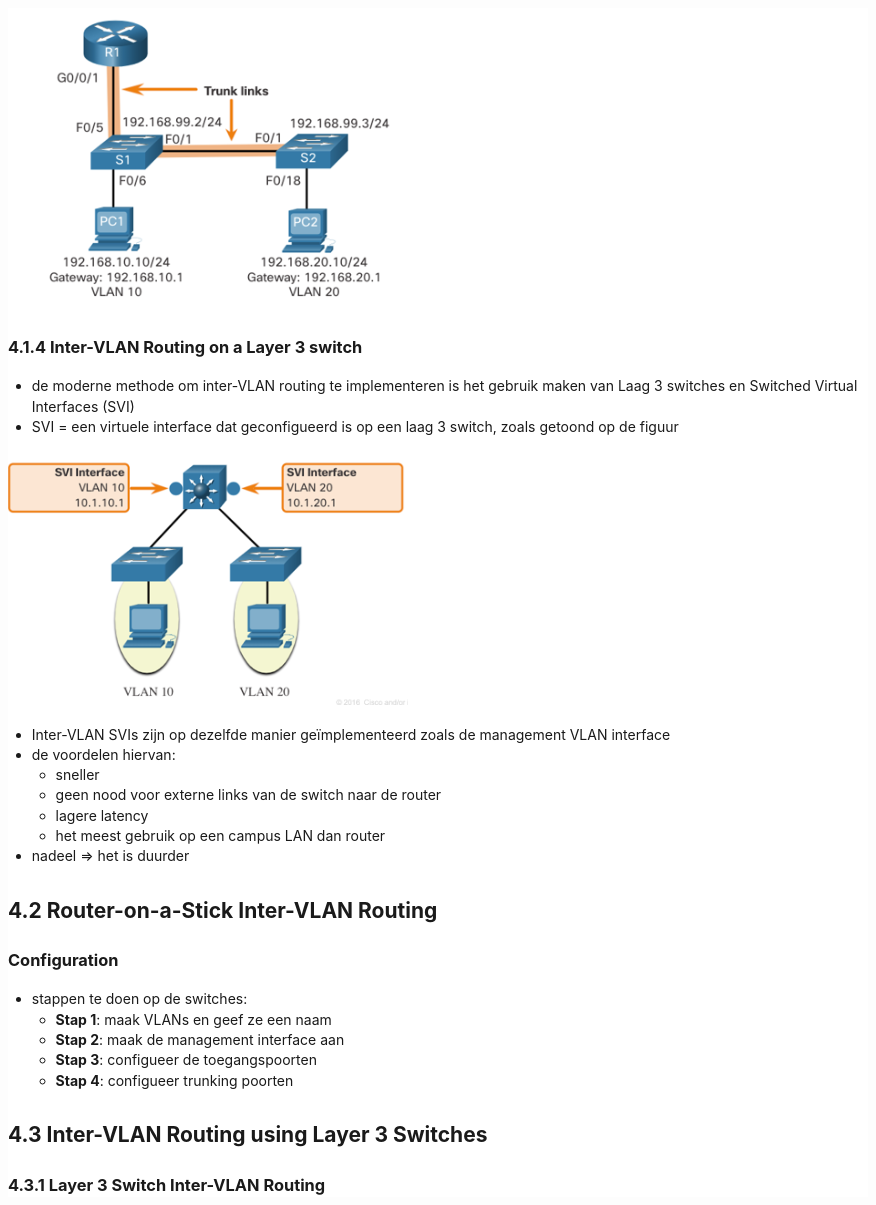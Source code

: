 ![Router-on-a-Stick Inter-VLAN Routing](img/routerOnAStickInterVLANRouting.png)

### 4.1.4 Inter-VLAN Routing on a Layer 3 switch

- de moderne methode om inter-VLAN routing te implementeren is het gebruik maken van Laag 3 switches en Switched Virtual Interfaces (SVI)
- SVI = een virtuele interface dat geconfigueerd is op een laag 3 switch, zoals getoond op de figuur

![Inter-VLAN Routing](img/interVLANRouting.png)

- Inter-VLAN SVIs zijn op dezelfde manier geïmplementeerd zoals de management VLAN interface
- de voordelen hiervan:
    - sneller
    - geen nood voor externe links van de switch naar de router
    - lagere latency
    - het meest gebruik op een campus LAN dan router
- nadeel ⇒ het is duurder

## 4.2 Router-on-a-Stick Inter-VLAN Routing
### Configuration
- stappen te doen op de switches:
  - **Stap 1**: maak VLANs en geef ze een naam
  - **Stap 2**: maak de management interface aan
  - **Stap 3**: configueer de toegangspoorten
  - **Stap 4**: configueer trunking poorten
## 4.3 Inter-VLAN Routing using Layer 3 Switches
### 4.3.1 Layer 3 Switch Inter-VLAN Routing
